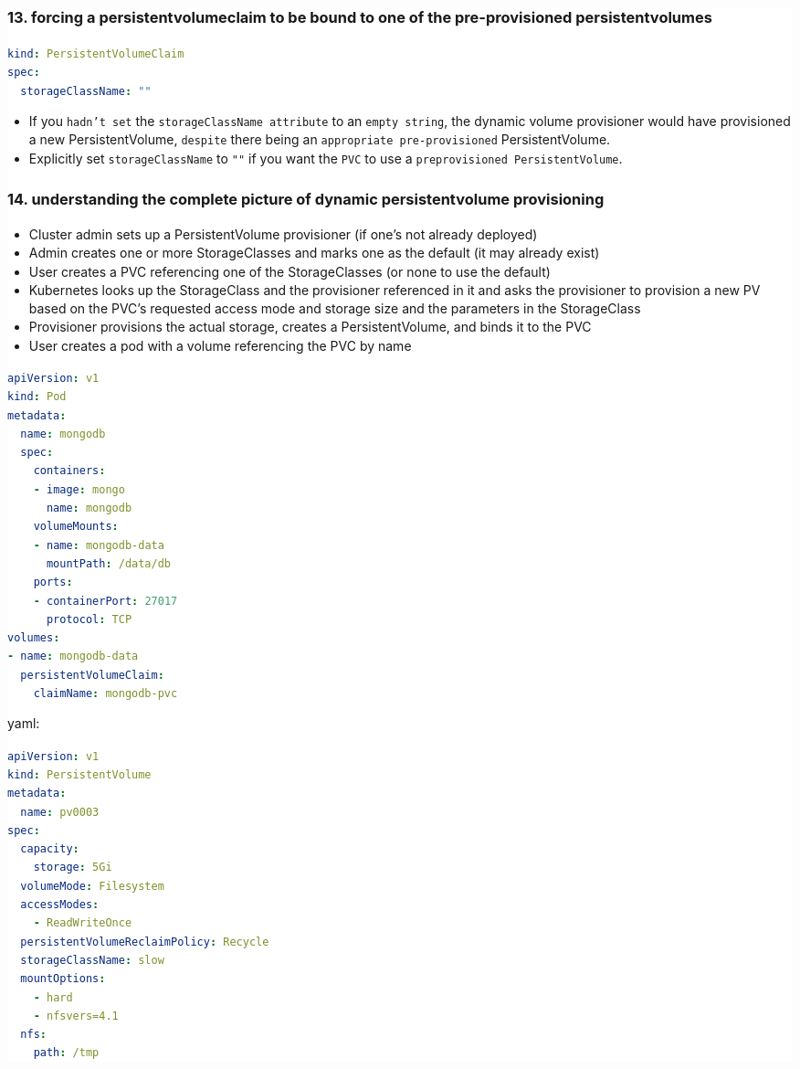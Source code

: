 ### 13. forcing a persistentvolumeclaim to be bound to one of the pre-provisioned persistentvolumes
```yaml
kind: PersistentVolumeClaim
spec:
  storageClassName: ""      
```
* If you `hadn’t set` the `storageClassName attribute` to an `empty string`, the dynamic volume provisioner would have provisioned a new PersistentVolume, `despite` there being an `appropriate pre-provisioned` PersistentVolume.
* Explicitly set `storageClassName` to `""` if you want the `PVC` to use a `preprovisioned PersistentVolume`.

### 14. understanding the complete picture of dynamic persistentvolume provisioning
* Cluster admin sets up a PersistentVolume provisioner (if one’s not already deployed)
* Admin creates one or more StorageClasses and marks one as the default (it may already exist)
* User creates a PVC referencing one of the StorageClasses (or none to use the default)
* Kubernetes looks up the StorageClass and the provisioner referenced in it and asks the provisioner to provision a new PV based on the PVC’s requested access mode and storage size and the parameters in the StorageClass
* Provisioner provisions the actual storage, creates a PersistentVolume, and binds it to the PVC
* User creates a pod with a volume referencing the PVC by name

```yaml
apiVersion: v1
kind: Pod
metadata:
  name: mongodb
  spec:
    containers:
    - image: mongo
      name: mongodb
    volumeMounts:
    - name: mongodb-data
      mountPath: /data/db
    ports:
    - containerPort: 27017
      protocol: TCP
volumes: 
- name: mongodb-data
  persistentVolumeClaim:
    claimName: mongodb-pvc 
```

yaml:
```yaml
apiVersion: v1
kind: PersistentVolume
metadata:
  name: pv0003
spec:
  capacity:
    storage: 5Gi
  volumeMode: Filesystem
  accessModes:
    - ReadWriteOnce
  persistentVolumeReclaimPolicy: Recycle
  storageClassName: slow
  mountOptions:
    - hard
    - nfsvers=4.1
  nfs:
    path: /tmp
```